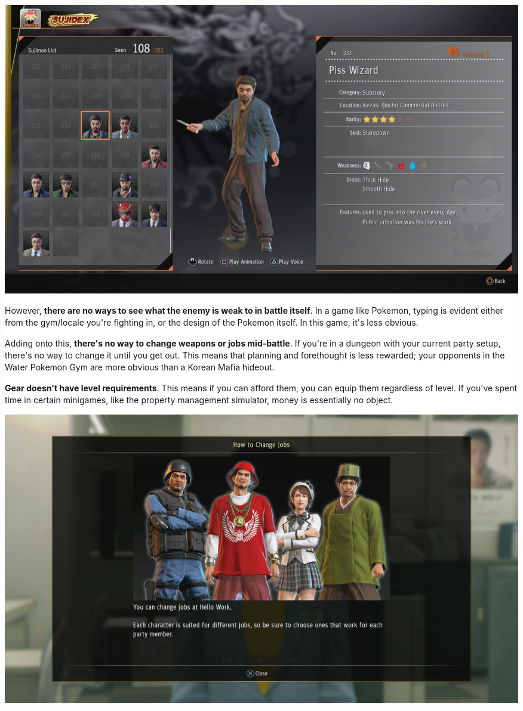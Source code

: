 ![The Sugidex screen from Yakuza: Like a Dragon, an RPG from SEGA.](images/2020111703521968.png)

However, **there are no ways to see what the enemy is weak to in battle itself**. In a game like Pokemon, typing is evident either from the gym/locale you're fighting in, or the design of the Pokemon itself. In this game, it's less obvious.

Adding onto this, **there's no way to change weapons or jobs mid-battle**. If you're in a dungeon with your current party setup, there's no way to change it until you get out. This means that planning and forethought is less rewarded; your opponents in the Water Pokemon Gym are more obvious than a Korean Mafia hideout.

**Gear doesn't have level requirements**. This means if you can afford them, you can equip them regardless of level. If you've spent time in certain minigames, like the property management simulator, money is essentially no object.

![A job screen tutorial from Yakuza: Like a Dragon, an RPG from SEGA.](images/2020111522013279.png)